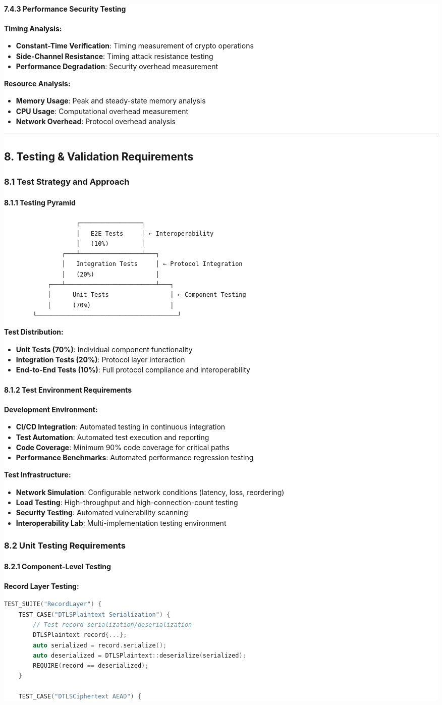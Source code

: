 #### 7.4.3 Performance Security Testing
**Timing Analysis:**
- **Constant-Time Verification**: Timing measurement of crypto operations
- **Side-Channel Resistance**: Timing attack resistance testing
- **Performance Degradation**: Security overhead measurement

**Resource Analysis:**
- **Memory Usage**: Peak and steady-state memory analysis
- **CPU Usage**: Computational overhead measurement
- **Network Overhead**: Protocol overhead analysis

---

## 8. Testing & Validation Requirements

### 8.1 Test Strategy and Approach

#### 8.1.1 Testing Pyramid
```
                    ┌─────────────────┐
                    │   E2E Tests     │ ← Interoperability
                    │   (10%)         │
                ┌───┴─────────────────┴───┐
                │   Integration Tests     │ ← Protocol Integration
                │   (20%)                 │
            ┌───┴─────────────────────────┴───┐
            │      Unit Tests                 │ ← Component Testing
            │      (70%)                      │
        └───────────────────────────────────────┘
```

**Test Distribution:**
- **Unit Tests (70%)**: Individual component functionality
- **Integration Tests (20%)**: Protocol layer interaction
- **End-to-End Tests (10%)**: Full protocol compliance and interoperability

#### 8.1.2 Test Environment Requirements
**Development Environment:**
- **CI/CD Integration**: Automated testing in continuous integration
- **Test Automation**: Automated test execution and reporting
- **Code Coverage**: Minimum 90% code coverage for critical paths
- **Performance Benchmarks**: Automated performance regression testing

**Test Infrastructure:**
- **Network Simulation**: Configurable network conditions (latency, loss, reordering)
- **Load Testing**: High-throughput and high-connection-count testing
- **Security Testing**: Automated vulnerability scanning
- **Interoperability Lab**: Multi-implementation testing environment

### 8.2 Unit Testing Requirements

#### 8.2.1 Component-Level Testing
**Record Layer Testing:**
```cpp
TEST_SUITE("RecordLayer") {
    TEST_CASE("DTLSPlaintext Serialization") {
        // Test record serialization/deserialization
        DTLSPlaintext record{...};
        auto serialized = record.serialize();
        auto deserialized = DTLSPlaintext::deserialize(serialized);
        REQUIRE(record == deserialized);
    }
    
    TEST_CASE("DTLSCiphertext AEAD") {
```
